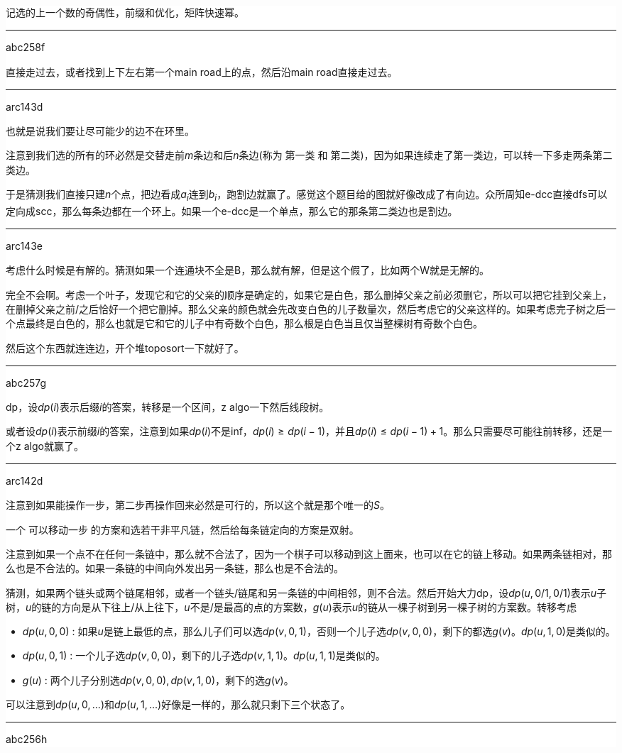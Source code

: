 记选的上一个数的奇偶性，前缀和优化，矩阵快速幂。

-----

abc258f

直接走过去，或者找到上下左右第一个main road上的点，然后沿main road直接走过去。

-----

arc143d

也就是说我们要让尽可能少的边不在环里。

注意到我们选的所有的环必然是交替走前$m$条边和后$n$条边(称为 第一类 和 第二类)，因为如果连续走了第一类边，可以转一下多走两条第二类边。

于是猜测我们直接只建$n$个点，把边看成$a_i$连到$b_i$，跑割边就赢了。感觉这个题目给的图就好像改成了有向边。众所周知e-dcc直接dfs可以定向成scc，那么每条边都在一个环上。如果一个e-dcc是一个单点，那么它的那条第二类边也是割边。

-----

arc143e

考虑什么时候是有解的。猜测如果一个连通块不全是B，那么就有解，但是这个假了，比如两个W就是无解的。

完全不会啊。考虑一个叶子，发现它和它的父亲的顺序是确定的，如果它是白色，那么删掉父亲之前必须删它，所以可以把它挂到父亲上，在删掉父亲之前/之后恰好一个把它删掉。那么父亲的颜色就会先改变白色的儿子数量次，然后考虑它的父亲这样的。如果考虑完子树之后一个点最终是白色的，那么也就是它和它的儿子中有奇数个白色，那么根是白色当且仅当整棵树有奇数个白色。

然后这个东西就连连边，开个堆toposort一下就好了。

-----

abc257g

dp，设$dp(i)$表示后缀$i$的答案，转移是一个区间，z algo一下然后线段树。

或者设$dp(i)$表示前缀$i$的答案，注意到如果$dp(i)$不是inf，$dp(i)\geq dp(i-1)$，并且$dp(i)\leq dp(i-1)+1$。那么只需要尽可能往前转移，还是一个z algo就赢了。

-----

arc142d

注意到如果能操作一步，第二步再操作回来必然是可行的，所以这个就是那个唯一的$S$。

一个 可以移动一步 的方案和选若干非平凡链，然后给每条链定向的方案是双射。

注意到如果一个点不在任何一条链中，那么就不合法了，因为一个棋子可以移动到这上面来，也可以在它的链上移动。如果两条链相对，那么也是不合法的。如果一条链的中间向外发出另一条链，那么也是不合法的。

猜测，如果两个链头或两个链尾相邻，或者一个链头/链尾和另一条链的中间相邻，则不合法。然后开始大力dp，设$dp(u,0/1,0/1)$表示$u$子树，$u$的链的方向是从下往上/从上往下，$u$不是/是最高的点的方案数，$g(u)$表示$u$的链从一棵子树到另一棵子树的方案数。转移考虑

 - $dp(u,0,0)$ : 如果$u$是链上最低的点，那么儿子们可以选$dp(v,0,1)$，否则一个儿子选$dp(v,0,0)$，剩下的都选$g(v)$。$dp(u,1,0)$是类似的。

 - $dp(u,0,1)$ : 一个儿子选$dp(v,0,0)$，剩下的儿子选$dp(v,1,1)$。$dp(u,1,1)$是类似的。

 - $g(u)$ : 两个儿子分别选$dp(v,0,0),dp(v,1,0)$，剩下的选$g(v)$。

可以注意到$dp(u,0,...)$和$dp(u,1,...)$好像是一样的，那么就只剩下三个状态了。

-----

abc256h
